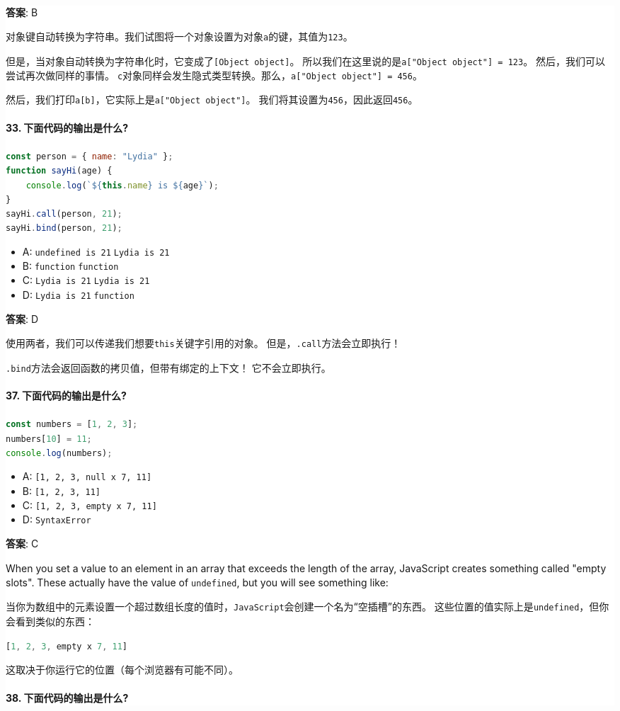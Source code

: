 **答案**: B

对象键自动转换为字符串。我们试图将一个对象设置为对象`a`的键，其值为`123`。

但是，当对象自动转换为字符串化时，它变成了`[Object object]`。 所以我们在这里说的是`a["Object object"] = 123`。 然后，我们可以尝试再次做同样的事情。 `c`对象同样会发生隐式类型转换。那么，`a["Object object"] = 456`。

然后，我们打印`a[b]`，它实际上是`a["Object object"]`。 我们将其设置为`456`，因此返回`456`。

#### 33. 下面代码的输出是什么?

```javascript
const person = { name: "Lydia" };
function sayHi(age) {
    console.log(`${this.name} is ${age}`);
}
sayHi.call(person, 21);
sayHi.bind(person, 21);
```

- A: `undefined is 21` `Lydia is 21`
- B: `function` `function`
- C: `Lydia is 21` `Lydia is 21`
- D: `Lydia is 21` `function`

**答案**: D

使用两者，我们可以传递我们想要`this`关键字引用的对象。 但是，`.call`方法会立即执行！

`.bind`方法会返回函数的拷贝值，但带有绑定的上下文！ 它不会立即执行。

#### 37. 下面代码的输出是什么?

```javascript
const numbers = [1, 2, 3];
numbers[10] = 11;
console.log(numbers);
```

- A: `[1, 2, 3, null x 7, 11]`
- B: `[1, 2, 3, 11]`
- C: `[1, 2, 3, empty x 7, 11]`
- D: `SyntaxError`

**答案**: C

When you set a value to an element in an array that exceeds the length of the array, JavaScript creates something called "empty slots". These actually have the value of `undefined`, but you will see something like:

当你为数组中的元素设置一个超过数组长度的值时，`JavaScript`会创建一个名为“空插槽”的东西。 这些位置的值实际上是`undefined`，但你会看到类似的东西：

```javascript
[1, 2, 3, empty x 7, 11]
```

这取决于你运行它的位置（每个浏览器有可能不同）。

#### 38. 下面代码的输出是什么?
